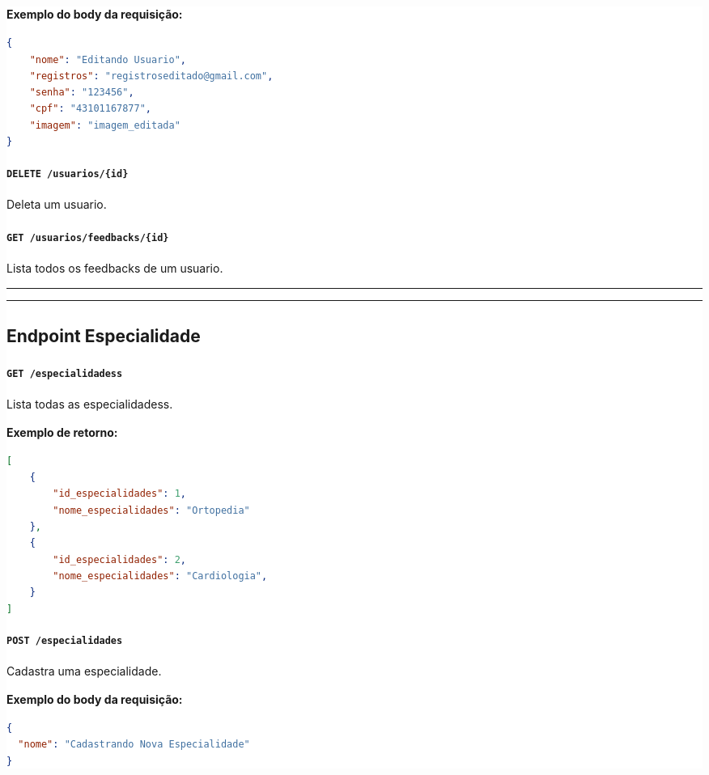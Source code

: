 **Exemplo do body da requisição:**
```json
{
	"nome": "Editando Usuario",
	"registros": "registroseditado@gmail.com",
	"senha": "123456",
	"cpf": "43101167877",
	"imagem": "imagem_editada"
}

```

#### `DELETE /usuarios/{id}`

Deleta um usuario.

#### `GET /usuarios/feedbacks/{id}`

Lista todos os feedbacks de um usuario.

---

---
## Endpoint **Especialidade**


#### `GET /especialidadess`

Lista todas as especialidadess.

**Exemplo de retorno:**
```json
[
    {
        "id_especialidades": 1,
        "nome_especialidades": "Ortopedia"
    },
    {
        "id_especialidades": 2,
        "nome_especialidades": "Cardiologia",
    }
]

```


#### `POST /especialidades`

Cadastra uma especialidade.

**Exemplo do body da requisição:**
```json
{
  "nome": "Cadastrando Nova Especialidade"
}

```
